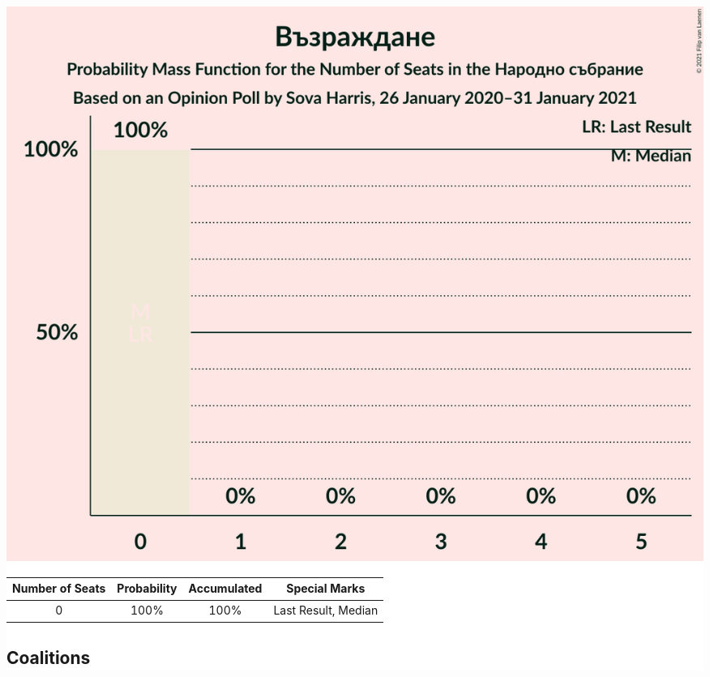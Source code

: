 ![Graph with seats probability mass function not yet produced](2021-01-31-SovaHarris-seats-pmf-възраждане.png "Seats Probability Mass Function")

| Number of Seats | Probability | Accumulated | Special Marks |
|:---------------:|:-----------:|:-----------:|:-------------:|
| 0 | 100% | 100% | Last Result, Median |


## Coalitions
